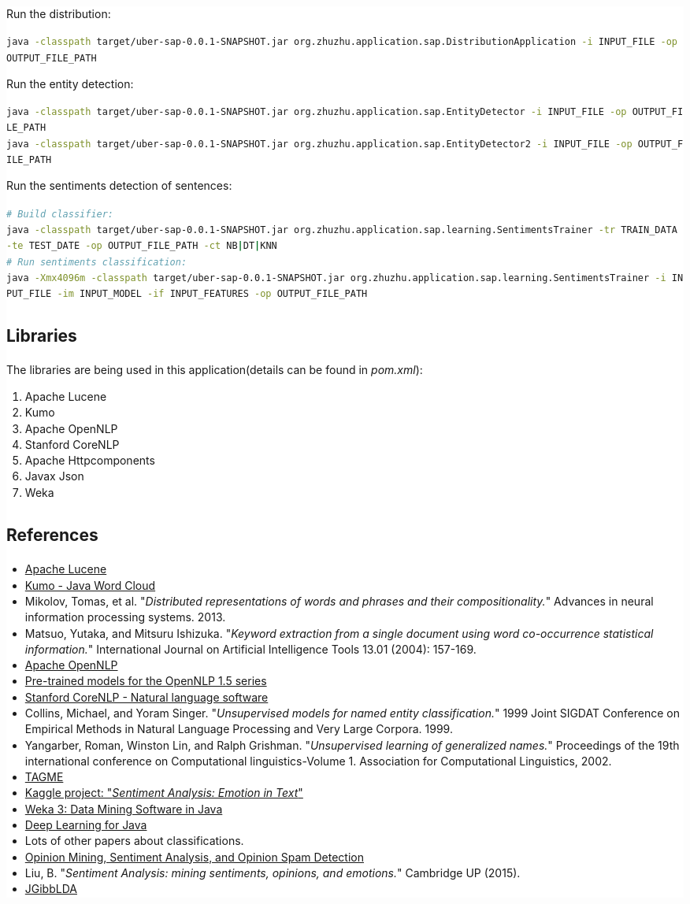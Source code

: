 Run the distribution:
```bash
java -classpath target/uber-sap-0.0.1-SNAPSHOT.jar org.zhuzhu.application.sap.DistributionApplication -i INPUT_FILE -op OUTPUT_FILE_PATH
```

Run the entity detection:
```bash
java -classpath target/uber-sap-0.0.1-SNAPSHOT.jar org.zhuzhu.application.sap.EntityDetector -i INPUT_FILE -op OUTPUT_FILE_PATH
java -classpath target/uber-sap-0.0.1-SNAPSHOT.jar org.zhuzhu.application.sap.EntityDetector2 -i INPUT_FILE -op OUTPUT_FILE_PATH
```

Run the sentiments detection of sentences:
```bash
# Build classifier:
java -classpath target/uber-sap-0.0.1-SNAPSHOT.jar org.zhuzhu.application.sap.learning.SentimentsTrainer -tr TRAIN_DATA -te TEST_DATE -op OUTPUT_FILE_PATH -ct NB|DT|KNN
# Run sentiments classification:
java -Xmx4096m -classpath target/uber-sap-0.0.1-SNAPSHOT.jar org.zhuzhu.application.sap.learning.SentimentsTrainer -i INPUT_FILE -im INPUT_MODEL -if INPUT_FEATURES -op OUTPUT_FILE_PATH
```



## Libraries

The libraries are being used in this application(details can be found in _pom.xml_):
1. Apache Lucene
2. Kumo
3. Apache OpenNLP
4. Stanford CoreNLP
5. Apache Httpcomponents
6. Javax Json
7. Weka



## References

- [Apache Lucene](https://lucene.apache.org/)
- [Kumo - Java Word Cloud](https://github.com/kennycason/kumo)
- Mikolov, Tomas, et al. "_Distributed representations of words and phrases and their compositionality._" Advances in neural information processing systems. 2013.
- Matsuo, Yutaka, and Mitsuru Ishizuka. "_Keyword extraction from a single document using word co-occurrence statistical information._" International Journal on Artificial Intelligence Tools 13.01 (2004): 157-169.
- [Apache OpenNLP](http://opennlp.apache.org/)
- [Pre-trained models for the OpenNLP 1.5 series](http://opennlp.sourceforge.net/models-1.5/)
- [Stanford CoreNLP - Natural language software](https://stanfordnlp.github.io/CoreNLP/)
- Collins, Michael, and Yoram Singer. "_Unsupervised models for named entity classification._" 1999 Joint SIGDAT Conference on Empirical Methods in Natural Language Processing and Very Large Corpora. 1999.
- Yangarber, Roman, Winston Lin, and Ralph Grishman. "_Unsupervised learning of generalized names._" Proceedings of the 19th international conference on Computational linguistics-Volume 1. Association for Computational Linguistics, 2002.
- [TAGME](https://tagme.d4science.org/tagme/)
- [Kaggle project: "_Sentiment Analysis: Emotion in Text_"](https://www.kaggle.com/c/sa-emotions/)
- [Weka 3: Data Mining Software in Java](www.cs.waikato.ac.nz/ml/weka/index.html)
- [Deep Learning for Java](https://deeplearning4j.org/)
- Lots of other papers about classifications.
- [Opinion Mining, Sentiment Analysis, and Opinion Spam Detection](https://www.cs.uic.edu/~liub/FBS/sentiment-analysis.html)
- Liu, B. "_Sentiment Analysis: mining sentiments, opinions, and emotions._" Cambridge UP (2015).
- [JGibbLDA](http://jgibblda.sourceforge.net/)